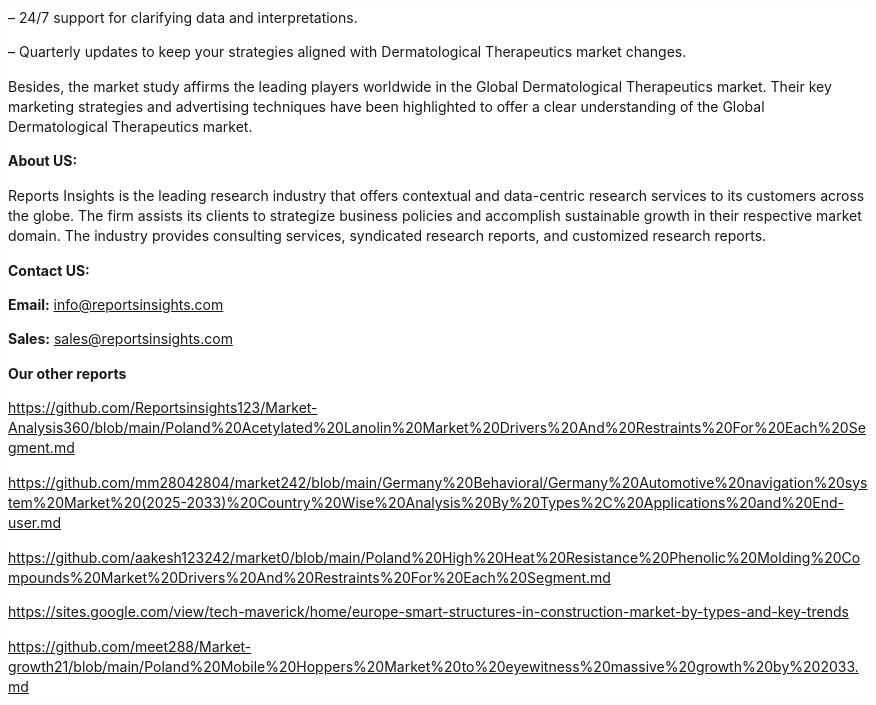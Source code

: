 – 24/7 support for clarifying data and interpretations.

– Quarterly updates to keep your strategies aligned with Dermatological Therapeutics market changes.

Besides, the market study affirms the leading players worldwide in the Global Dermatological Therapeutics market. Their key marketing strategies and advertising techniques have been highlighted to offer a clear understanding of the Global Dermatological Therapeutics market.

<strong><strong>About US</strong>:</strong>

Reports Insights is the leading research industry that offers contextual and data-centric research services to its customers across the globe. The firm assists its clients to strategize business policies and accomplish sustainable growth in their respective market domain. The industry provides consulting services, syndicated research reports, and customized research reports.

<strong>Contact US:</strong>

<p class=><b>Email:</b> <a href=mailto:info@reportsinsights.com>info@reportsinsights.com</a></p>
<p class=><b>Sales:</b> <a href=mailto:sales@reportsinsights.com>sales@reportsinsights.com</a></p>

<strong>Our other reports</strong>

<a href=https://github.com/Reportsinsights123/Market-Analysis360/blob/main/Poland%20Acetylated%20Lanolin%20Market%20Drivers%20And%20Restraints%20For%20Each%20Segment.md>https://github.com/Reportsinsights123/Market-Analysis360/blob/main/Poland%20Acetylated%20Lanolin%20Market%20Drivers%20And%20Restraints%20For%20Each%20Segment.md</a>

<a href=https://github.com/mm28042804/market242/blob/main/Germany%20Behavioral/Germany%20Automotive%20navigation%20system%20Market%20(2025-2033)%20Country%20Wise%20Analysis%20By%20Types%2C%20Applications%20and%20End-user.md>https://github.com/mm28042804/market242/blob/main/Germany%20Behavioral/Germany%20Automotive%20navigation%20system%20Market%20(2025-2033)%20Country%20Wise%20Analysis%20By%20Types%2C%20Applications%20and%20End-user.md</a>

<a href=https://github.com/aakesh123242/market0/blob/main/Poland%20High%20Heat%20Resistance%20Phenolic%20Molding%20Compounds%20Market%20Drivers%20And%20Restraints%20For%20Each%20Segment.md>https://github.com/aakesh123242/market0/blob/main/Poland%20High%20Heat%20Resistance%20Phenolic%20Molding%20Compounds%20Market%20Drivers%20And%20Restraints%20For%20Each%20Segment.md</a>

<a href=https://sites.google.com/view/tech-maverick/home/europe-smart-structures-in-construction-market-by-types-and-key-trends>https://sites.google.com/view/tech-maverick/home/europe-smart-structures-in-construction-market-by-types-and-key-trends</a>

<a href=https://github.com/meet288/Market-growth21/blob/main/Poland%20Mobile%20Hoppers%20Market%20to%20eyewitness%20massive%20growth%20by%202033.md>https://github.com/meet288/Market-growth21/blob/main/Poland%20Mobile%20Hoppers%20Market%20to%20eyewitness%20massive%20growth%20by%202033.md</a>
